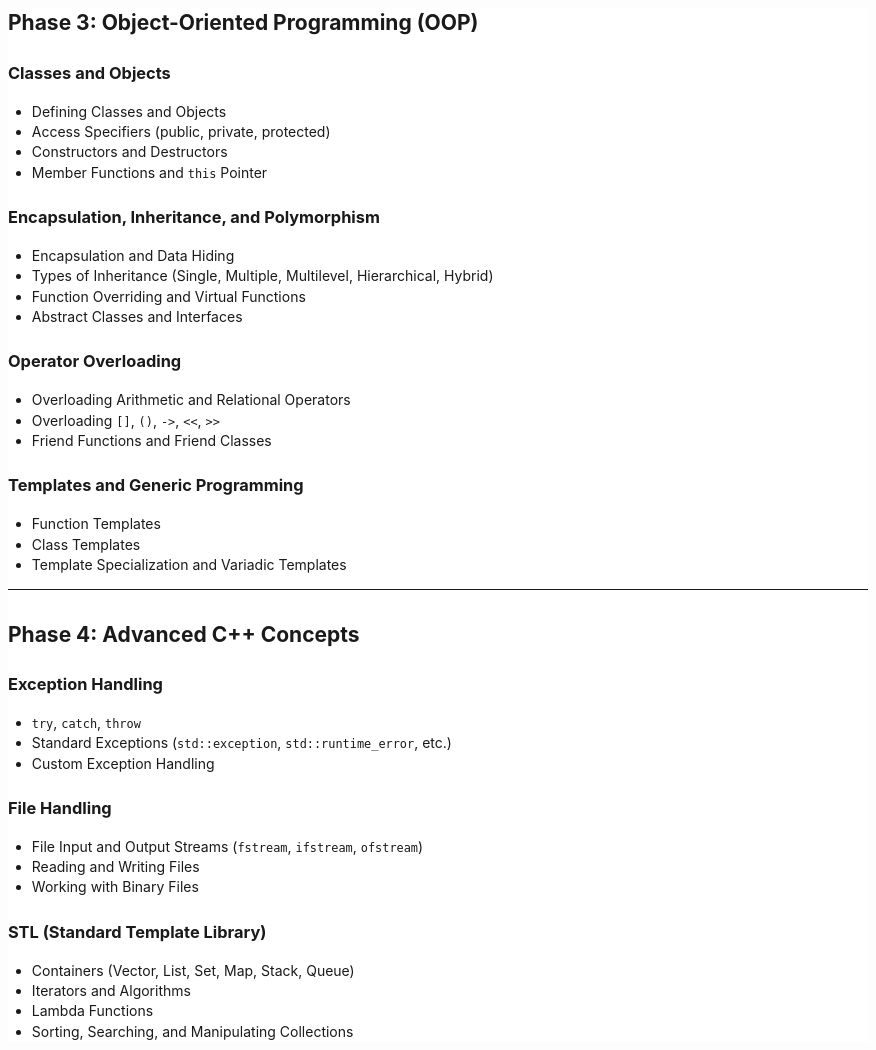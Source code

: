 
## **Phase 3: Object-Oriented Programming (OOP)**

### **Classes and Objects**

- Defining Classes and Objects
- Access Specifiers (public, private, protected)
- Constructors and Destructors
- Member Functions and `this` Pointer

### **Encapsulation, Inheritance, and Polymorphism**

- Encapsulation and Data Hiding
- Types of Inheritance (Single, Multiple, Multilevel, Hierarchical, Hybrid)
- Function Overriding and Virtual Functions
- Abstract Classes and Interfaces

### **Operator Overloading**

- Overloading Arithmetic and Relational Operators
- Overloading `[]`, `()`, `->`, `<<`, `>>`
- Friend Functions and Friend Classes

### **Templates and Generic Programming**

- Function Templates
- Class Templates
- Template Specialization and Variadic Templates

---

## **Phase 4: Advanced C++ Concepts**

### **Exception Handling**

- `try`, `catch`, `throw`
- Standard Exceptions (`std::exception`, `std::runtime_error`, etc.)
- Custom Exception Handling

### **File Handling**

- File Input and Output Streams (`fstream`, `ifstream`, `ofstream`)
- Reading and Writing Files
- Working with Binary Files

### **STL (Standard Template Library)**

- Containers (Vector, List, Set, Map, Stack, Queue)
- Iterators and Algorithms
- Lambda Functions
- Sorting, Searching, and Manipulating Collections
